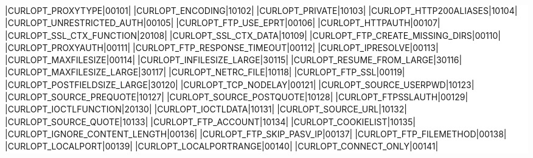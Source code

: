 |CURLOPT_PROXYTYPE|00101|
|CURLOPT_ENCODING|10102|
|CURLOPT_PRIVATE|10103|
|CURLOPT_HTTP200ALIASES|10104|
|CURLOPT_UNRESTRICTED_AUTH|00105|
|CURLOPT_FTP_USE_EPRT|00106|
|CURLOPT_HTTPAUTH|00107|
|CURLOPT_SSL_CTX_FUNCTION|20108|
|CURLOPT_SSL_CTX_DATA|10109|
|CURLOPT_FTP_CREATE_MISSING_DIRS|00110|
|CURLOPT_PROXYAUTH|00111|
|CURLOPT_FTP_RESPONSE_TIMEOUT|00112|
|CURLOPT_IPRESOLVE|00113|
|CURLOPT_MAXFILESIZE|00114|
|CURLOPT_INFILESIZE_LARGE|30115|
|CURLOPT_RESUME_FROM_LARGE|30116|
|CURLOPT_MAXFILESIZE_LARGE|30117|
|CURLOPT_NETRC_FILE|10118|
|CURLOPT_FTP_SSL|00119|
|CURLOPT_POSTFIELDSIZE_LARGE|30120|
|CURLOPT_TCP_NODELAY|00121|
|CURLOPT_SOURCE_USERPWD|10123|
|CURLOPT_SOURCE_PREQUOTE|10127|
|CURLOPT_SOURCE_POSTQUOTE|10128|
|CURLOPT_FTPSSLAUTH|00129|
|CURLOPT_IOCTLFUNCTION|20130|
|CURLOPT_IOCTLDATA|10131|
|CURLOPT_SOURCE_URL|10132|
|CURLOPT_SOURCE_QUOTE|10133|
|CURLOPT_FTP_ACCOUNT|10134|
|CURLOPT_COOKIELIST|10135|
|CURLOPT_IGNORE_CONTENT_LENGTH|00136|
|CURLOPT_FTP_SKIP_PASV_IP|00137|
|CURLOPT_FTP_FILEMETHOD|00138|
|CURLOPT_LOCALPORT|00139|
|CURLOPT_LOCALPORTRANGE|00140|
|CURLOPT_CONNECT_ONLY|00141|